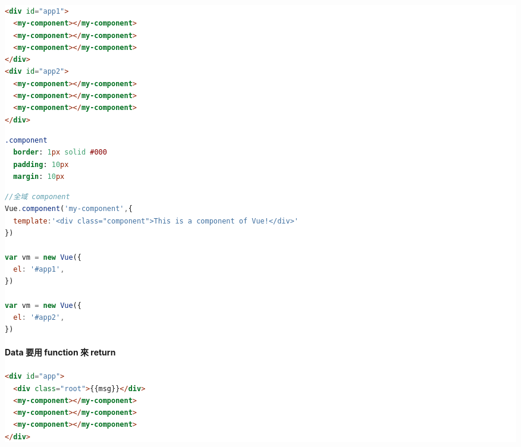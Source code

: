 ```html
<div id="app1">
  <my-component></my-component>
  <my-component></my-component>
  <my-component></my-component>
</div>
<div id="app2">
  <my-component></my-component>
  <my-component></my-component>
  <my-component></my-component>
</div>
```

```sass
.component
  border: 1px solid #000
  padding: 10px
  margin: 10px
```

```js
//全域 component
Vue.component('my-component',{
  template:'<div class="component">This is a component of Vue!</div>'
})

var vm = new Vue({
  el: '#app1',
})

var vm = new Vue({
  el: '#app2',
})
```

<div class="iframe-rwd">
<iframe height='265' scrolling='no' title='Vue Component - Gobal' src='//codepen.io/mikechen2017/embed/XPRJwN/?height=265&theme-id=0&default-tab=js,result&embed-version=2' frameborder='no' allowtransparency='true' allowfullscreen='true' style='width: 100%;'>See the Pen <a href='https://codepen.io/mikechen2017/pen/XPRJwN/'>Vue Component - Gobal</a> by Mike Chen (<a href='https://codepen.io/mikechen2017'>@mikechen2017</a>) on <a href='https://codepen.io'>CodePen</a>.
</iframe>
</div>


#### Data 要用 function 來 return

```html
<div id="app">
  <div class="root">{{msg}}</div>
  <my-component></my-component>
  <my-component></my-component>
  <my-component></my-component>
</div>
```

